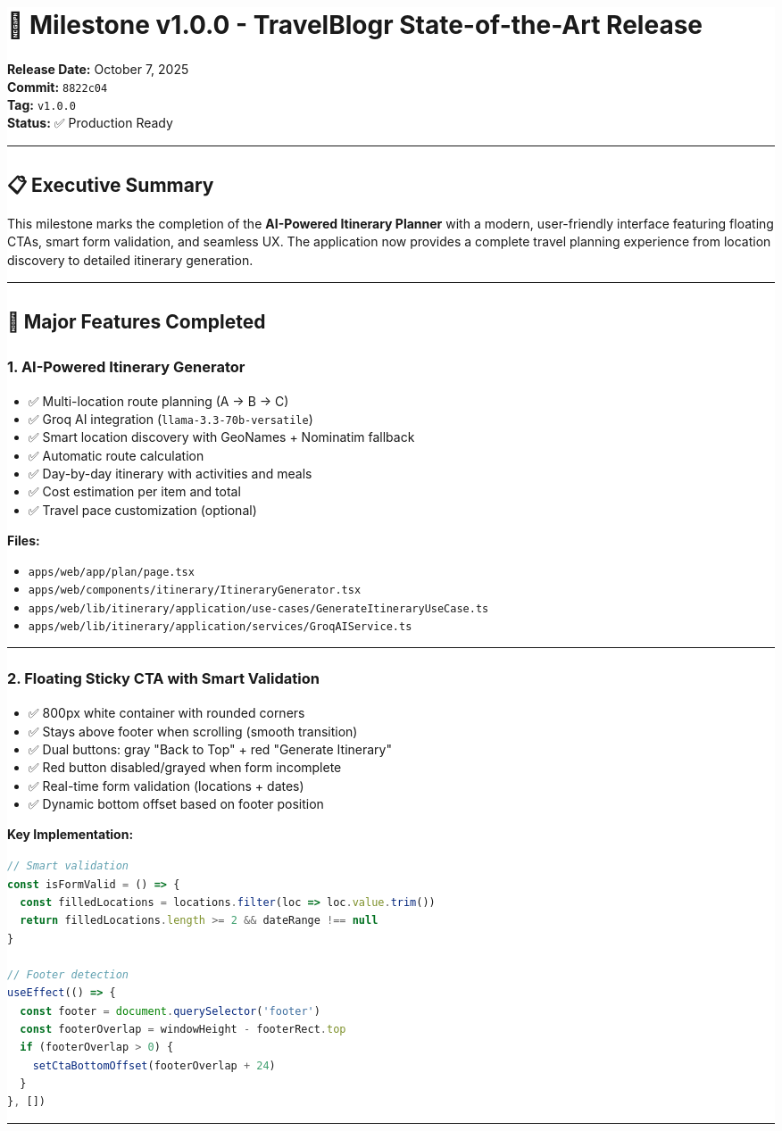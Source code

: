 # 🎯 Milestone v1.0.0 - TravelBlogr State-of-the-Art Release

**Release Date:** October 7, 2025  
**Commit:** `8822c04`  
**Tag:** `v1.0.0`  
**Status:** ✅ Production Ready

---

## 📋 Executive Summary

This milestone marks the completion of the **AI-Powered Itinerary Planner** with a modern, user-friendly interface featuring floating CTAs, smart form validation, and seamless UX. The application now provides a complete travel planning experience from location discovery to detailed itinerary generation.

---

## 🎨 Major Features Completed

### 1. **AI-Powered Itinerary Generator**
- ✅ Multi-location route planning (A → B → C)
- ✅ Groq AI integration (`llama-3.3-70b-versatile`)
- ✅ Smart location discovery with GeoNames + Nominatim fallback
- ✅ Automatic route calculation
- ✅ Day-by-day itinerary with activities and meals
- ✅ Cost estimation per item and total
- ✅ Travel pace customization (optional)

**Files:**
- `apps/web/app/plan/page.tsx`
- `apps/web/components/itinerary/ItineraryGenerator.tsx`
- `apps/web/lib/itinerary/application/use-cases/GenerateItineraryUseCase.ts`
- `apps/web/lib/itinerary/application/services/GroqAIService.ts`

---

### 2. **Floating Sticky CTA with Smart Validation**
- ✅ 800px white container with rounded corners
- ✅ Stays above footer when scrolling (smooth transition)
- ✅ Dual buttons: gray "Back to Top" + red "Generate Itinerary"
- ✅ Red button disabled/grayed when form incomplete
- ✅ Real-time form validation (locations + dates)
- ✅ Dynamic bottom offset based on footer position

**Key Implementation:**
```typescript
// Smart validation
const isFormValid = () => {
  const filledLocations = locations.filter(loc => loc.value.trim())
  return filledLocations.length >= 2 && dateRange !== null
}

// Footer detection
useEffect(() => {
  const footer = document.querySelector('footer')
  const footerOverlap = windowHeight - footerRect.top
  if (footerOverlap > 0) {
    setCtaBottomOffset(footerOverlap + 24)
  }
}, [])
```

---